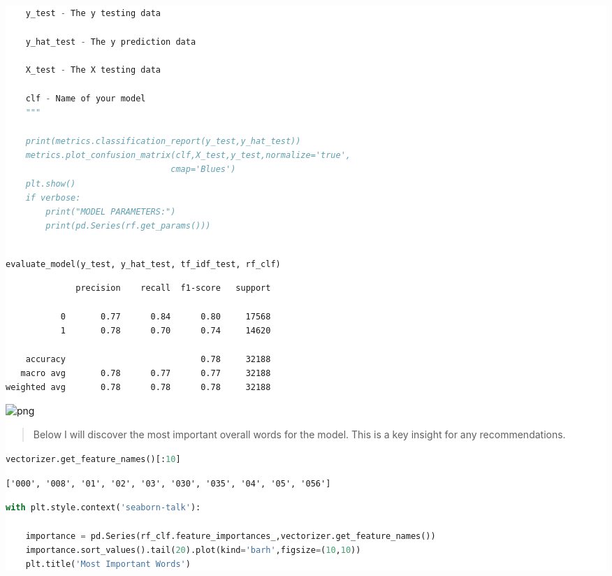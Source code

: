 ```python
    y_test - The y testing data
    
    y_hat_test - The y prediction data
    
    X_test - The X testing data
    
    clf - Name of your model
    """

    print(metrics.classification_report(y_test,y_hat_test))
    metrics.plot_confusion_matrix(clf,X_test,y_test,normalize='true',
                                 cmap='Blues')
    plt.show()
    if verbose:
        print("MODEL PARAMETERS:")
        print(pd.Series(rf.get_params()))
        
```


```python
evaluate_model(y_test, y_hat_test, tf_idf_test, rf_clf)
```

                  precision    recall  f1-score   support
    
               0       0.77      0.84      0.80     17568
               1       0.78      0.70      0.74     14620
    
        accuracy                           0.78     32188
       macro avg       0.78      0.77      0.77     32188
    weighted avg       0.78      0.78      0.78     32188
    



![png](output_60_1.png)


> Below I will discover the most important overall words for the model. This is a key insight for any recommendations.


```python
vectorizer.get_feature_names()[:10]
```




    ['000', '008', '01', '02', '03', '030', '035', '04', '05', '056']




```python
with plt.style.context('seaborn-talk'):

    importance = pd.Series(rf_clf.feature_importances_,vectorizer.get_feature_names())
    importance.sort_values().tail(20).plot(kind='barh',figsize=(10,10))
    plt.title('Most Important Words')
```
